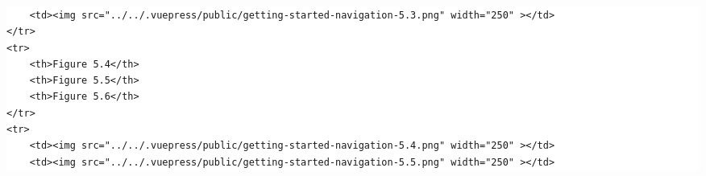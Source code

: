 		<td><img src="../../.vuepress/public/getting-started-navigation-5.3.png" width="250" ></td>
	</tr>
	<tr>
		<th>Figure 5.4</th>
		<th>Figure 5.5</th>
		<th>Figure 5.6</th>
	</tr>
	<tr>
		<td><img src="../../.vuepress/public/getting-started-navigation-5.4.png" width="250" ></td>
		<td><img src="../../.vuepress/public/getting-started-navigation-5.5.png" width="250" ></td>